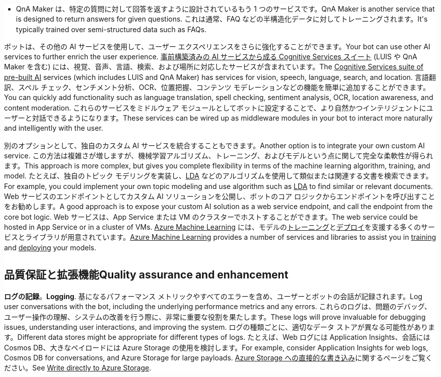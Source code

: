 - <span data-ttu-id="e6176-252">QnA Maker は、特定の質問に対して回答を返すように設計されているもう 1 つのサービスです。</span><span class="sxs-lookup"><span data-stu-id="e6176-252">QnA Maker is another service that is designed to return answers for given questions.</span></span> <span data-ttu-id="e6176-253">これは通常、FAQ などの半構造化データに対してトレーニングされます。</span><span class="sxs-lookup"><span data-stu-id="e6176-253">It's typically trained over semi-structured data such as FAQs.</span></span>

<span data-ttu-id="e6176-254">ボットは、その他の AI サービスを使用して、ユーザー エクスペリエンスをさらに強化することができます。</span><span class="sxs-lookup"><span data-stu-id="e6176-254">Your bot can use other AI services to further enrich the user experience.</span></span> <span data-ttu-id="e6176-255">[事前構築済みの AI サービスから成る Cognitive Services スイート](https://azure.microsoft.com/en-us/services/cognitive-services/?v=18.44a) (LUIS や QnA Maker を含む) には、視覚、音声、言語、検索、および場所に対応したサービスが含まれています。</span><span class="sxs-lookup"><span data-stu-id="e6176-255">The [Cognitive Services suite of pre-built AI](https://azure.microsoft.com/en-us/services/cognitive-services/?v=18.44a) services (which includes LUIS and QnA Maker) has services for vision, speech, language, search, and location.</span></span> <span data-ttu-id="e6176-256">言語翻訳、スペル チェック、センチメント分析、OCR、位置把握、コンテンツ モデレーションなどの機能を簡単に追加することができます。</span><span class="sxs-lookup"><span data-stu-id="e6176-256">You can quickly add functionality such as language translation, spell checking, sentiment analysis, OCR, location awareness, and content moderation.</span></span> <span data-ttu-id="e6176-257">これらのサービスをミドルウェア モジュールとしてボットに設定することで、より自然かつインテリジェントにユーザーと対話できるようになります。</span><span class="sxs-lookup"><span data-stu-id="e6176-257">These services can be wired up as middleware modules in your bot to interact more naturally and intelligently with the user.</span></span>

<span data-ttu-id="e6176-258">別のオプションとして、独自のカスタム AI サービスを統合することもできます。</span><span class="sxs-lookup"><span data-stu-id="e6176-258">Another option is to integrate your own custom AI service.</span></span> <span data-ttu-id="e6176-259">この方法は複雑さが増しますが、機械学習アルゴリズム、トレーニング、およびモデルという点に関して完全な柔軟性が得られます。</span><span class="sxs-lookup"><span data-stu-id="e6176-259">This approach is more complex, but gives you complete flexibility in terms of the machine learning algorithm, training, and model.</span></span> <span data-ttu-id="e6176-260">たとえば、独自のトピック モデリングを実装し、[LDA][lda] などのアルゴリズムを使用して類似または関連する文書を検索できます。</span><span class="sxs-lookup"><span data-stu-id="e6176-260">For example, you could implement your own topic modeling and use algorithm such as [LDA][lda] to find similar or relevant documents.</span></span> <span data-ttu-id="e6176-261">Web サービスのエンドポイントとしてカスタム AI ソリューションを公開し、ボットのコア ロジックからエンドポイントを呼び出すことをお勧めします。</span><span class="sxs-lookup"><span data-stu-id="e6176-261">A good approach is to expose your custom AI solution as a web service endpoint, and call the endpoint from the core bot logic.</span></span> <span data-ttu-id="e6176-262">Web サービスは、App Service または VM のクラスターでホストすることができます。</span><span class="sxs-lookup"><span data-stu-id="e6176-262">The web service could be hosted in App Service or in a cluster of VMs.</span></span> <span data-ttu-id="e6176-263">[Azure Machine Learning][aml] には、モデルの[トレーニング](https://github.com/Azure/MachineLearningNotebooks/tree/master/how-to-use-azureml/training)と[デプロイ](https://github.com/Azure/MachineLearningNotebooks/tree/master/how-to-use-azureml/deployment)を支援する多くのサービスとライブラリが用意されています。</span><span class="sxs-lookup"><span data-stu-id="e6176-263">[Azure Machine Learning][aml] provides a number of services and libraries to assist you in [training](https://github.com/Azure/MachineLearningNotebooks/tree/master/how-to-use-azureml/training) and [deploying](https://github.com/Azure/MachineLearningNotebooks/tree/master/how-to-use-azureml/deployment) your models.</span></span>

## <a name="quality-assurance-and-enhancement"></a><span data-ttu-id="e6176-264">品質保証と拡張機能</span><span class="sxs-lookup"><span data-stu-id="e6176-264">Quality assurance and enhancement</span></span>

<span data-ttu-id="e6176-265">**ログの記録**。</span><span class="sxs-lookup"><span data-stu-id="e6176-265">**Logging**.</span></span> <span data-ttu-id="e6176-266">基になるパフォーマンス メトリックやすべてのエラーを含め、ユーザーとボットの会話が記録されます。</span><span class="sxs-lookup"><span data-stu-id="e6176-266">Log user conversations with the bot, including the underlying performance metrics and any errors.</span></span> <span data-ttu-id="e6176-267">これらのログは、問題のデバッグ、ユーザー操作の理解、システムの改善を行う際に、非常に重要な役割を果たします。</span><span class="sxs-lookup"><span data-stu-id="e6176-267">These logs will prove invaluable for debugging issues, understanding user interactions, and improving the system.</span></span> <span data-ttu-id="e6176-268">ログの種類ごとに、適切なデータ ストアが異なる可能性があります。</span><span class="sxs-lookup"><span data-stu-id="e6176-268">Different data stores might be appropriate for different types of logs.</span></span> <span data-ttu-id="e6176-269">たとえば、Web ログには Application Insights、会話には Cosmos DB、大きなペイロードには Azure Storage の使用を検討します。</span><span class="sxs-lookup"><span data-stu-id="e6176-269">For example, consider Application Insights for web logs, Cosmos DB for conversations, and Azure Storage for large payloads.</span></span> <span data-ttu-id="e6176-270">[Azure Storage への直接的な書き込み][transcript-storage]に関するページをご覧ください。</span><span class="sxs-lookup"><span data-stu-id="e6176-270">See [Write directly to Azure Storage][transcript-storage].</span></span>


[0]: ./_images/conversational-bot.png
[aad]: /azure/active-directory/
[アクティビティ]: /azure/bot-service/rest-api/bot-framework-rest-connector-activities
[activities]: /azure/bot-service/rest-api/bot-framework-rest-connector-activities
[aml]: /azure/machine-learning/service/
[app-insights]: /azure/azure-monitor/app/app-insights-overview
[app-service]: /azure/app-service/
[blob]: /azure/storage/blobs/storage-blobs-introduction
[bot-authentication]: /azure/bot-service/bot-builder-authentication
[bot-framework]: https://dev.botframework.com/
[bot-framework-service]: /azure/bot-service/bot-builder-basics
[cognitive-services]: /azure/cognitive-services/welcome
[会話]: /azure/bot-service/bot-service-design-conversation-flow
[conversations]: /azure/bot-service/bot-service-design-conversation-flow
[cosmosdb]: /azure/cosmos-db/
[data-factory]: /azure/data-factory/
[data-factory-ref-arch]: ../data/enterprise-bi-adf.md
[devops]: https://azure.microsoft.com/solutions/devops/
[functions]: /azure/azure-functions/
[functions-triggers]: /azure/azure-functions/functions-triggers-bindings
[git-repo-appinsights-logger]: https://github.com/Microsoft/botbuilder-utils-js/tree/master/packages/botbuilder-transcript-app-insights
[git-repo-base]: https://github.com/Microsoft/botbuilder-utils-js
[git-repo-cosmosdb-logger]: https://github.com/Microsoft/botbuilder-utils-js/tree/master/packages/botbuilder-transcript-cosmosdb
[git-repo-feedback-util]: https://github.com/Microsoft/botbuilder-utils-js/tree/master/packages/botbuilder-feedback
[git-repo-testing-util]: https://github.com/Microsoft/botbuilder-utils-js/tree/master/packages/botbuilder-http-test-recorder
[testing-util]: https://github.com/Microsoft/botbuilder-utils-js/tree/master/packages/botbuilder-http-test-recorder
[key-vault]: /azure/key-vault/
[lda]: https://wikipedia.org/wiki/Latent_Dirichlet_allocation/
[logic-apps]: /azure/logic-apps/logic-apps-overview
[luis]: /azure/cognitive-services/luis/
[power-bi]: /power-bi/
[qna-maker]: /azure/cognitive-services/QnAMaker/
[search]: /azure/search/
[slots]: /azure/app-service/deploy-staging-slots/
[synonyms]: /azure/search/search-synonyms
[transcript-storage]: /azure/bot-service/bot-builder-howto-v4-storage
[ターン]: /azure/bot-service/bot-builder-basics#defining-a-turn
[turns]: /azure/bot-service/bot-builder-basics#defining-a-turn
[vscode]: https://azure.microsoft.com/products/visual-studio-code/
[webapp]: /azure/app-service/overview
[webchat]: /azure/bot-service/bot-service-channel-connect-webchat?view=azure-bot-service-4.0/
[cosmosdb-logger]: https://github.com/Microsoft/botbuilder-utils-js/tree/master/packages/botbuilder-transcript-cosmosdb
[appinsights-logger]: https://github.com/Microsoft/botbuilder-utils-js/tree/master/packages/botbuilder-transcript-app-insights
[feedback-util]: https://github.com/Microsoft/botbuilder-utils-js/tree/master/packages/botbuilder-feedback
[testing util]: https://github.com/Microsoft/botbuilder-utils-js/tree/master/packages/botbuilder-http-test-recorder